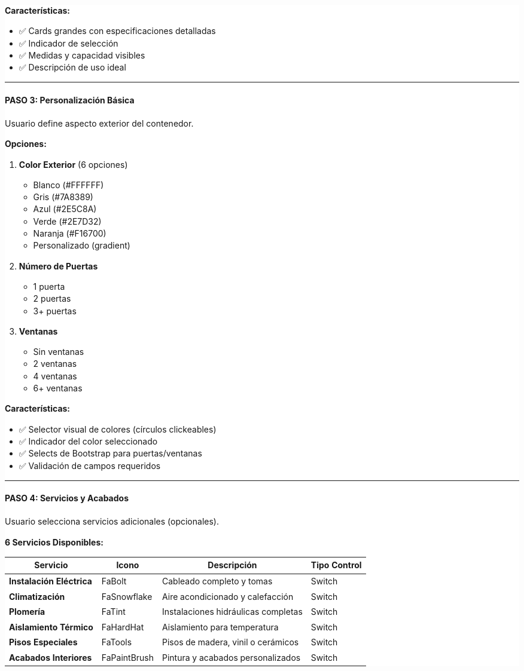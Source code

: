 **Características:**
- ✅ Cards grandes con especificaciones detalladas
- ✅ Indicador de selección
- ✅ Medidas y capacidad visibles
- ✅ Descripción de uso ideal

---

#### **PASO 3: Personalización Básica**
Usuario define aspecto exterior del contenedor.

**Opciones:**

1. **Color Exterior** (6 opciones)
   - Blanco (#FFFFFF)
   - Gris (#7A8389)
   - Azul (#2E5C8A)
   - Verde (#2E7D32)
   - Naranja (#F16700)
   - Personalizado (gradient)

2. **Número de Puertas**
   - 1 puerta
   - 2 puertas
   - 3+ puertas

3. **Ventanas**
   - Sin ventanas
   - 2 ventanas
   - 4 ventanas
   - 6+ ventanas

**Características:**
- ✅ Selector visual de colores (círculos clickeables)
- ✅ Indicador del color seleccionado
- ✅ Selects de Bootstrap para puertas/ventanas
- ✅ Validación de campos requeridos

---

#### **PASO 4: Servicios y Acabados**
Usuario selecciona servicios adicionales (opcionales).

**6 Servicios Disponibles:**

| Servicio | Icono | Descripción | Tipo Control |
|----------|-------|-------------|--------------|
| **Instalación Eléctrica** | FaBolt | Cableado completo y tomas | Switch |
| **Climatización** | FaSnowflake | Aire acondicionado y calefacción | Switch |
| **Plomería** | FaTint | Instalaciones hidráulicas completas | Switch |
| **Aislamiento Térmico** | FaHardHat | Aislamiento para temperatura | Switch |
| **Pisos Especiales** | FaTools | Pisos de madera, vinil o cerámicos | Switch |
| **Acabados Interiores** | FaPaintBrush | Pintura y acabados personalizados | Switch |

